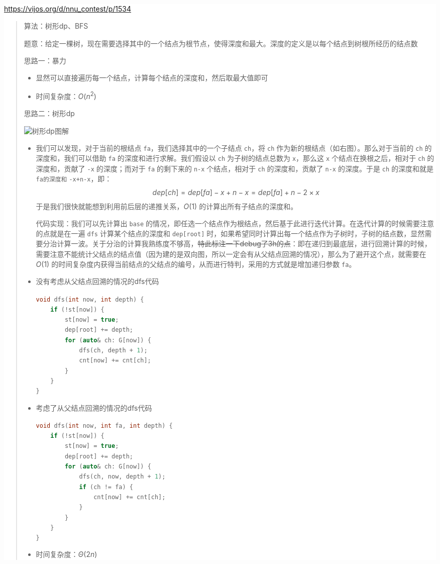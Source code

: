 https://vijos.org/d/nnu_contest/p/1534

> 算法：树形dp、BFS
>
> 题意：给定一棵树，现在需要选择其中的一个结点为根节点，使得深度和最大。深度的定义是以每个结点到树根所经历的结点数
>
> 思路一：暴力
>
> - 显然可以直接遍历每一个结点，计算每个结点的深度和，然后取最大值即可
>
> - 时间复杂度：$O(n^2)$
>
> 思路二：树形dp
>
> ![树形dp图解](https://dwj-oss.oss-cn-nanjing.aliyuncs.com/images/202403182214257.png)
>
> - 我们可以发现，对于当前的根结点 `fa`，我们选择其中的一个子结点 `ch`，将 `ch` 作为新的根结点（如右图）。那么对于当前的 `ch` 的深度和，我们可以借助 `fa` 的深度和进行求解。我们假设以 `ch` 为子树的结点总数为 `x`，那么这 `x` 个结点在换根之后，相对于 `ch` 的深度和，贡献了 `-x` 的深度；而对于 `fa` 的剩下来的 `n-x` 个结点，相对于 `ch` 的深度和，贡献了 `n-x` 的深度。于是 `ch` 的深度和就是 `fa的深度和` `-x+n-x`，即：
>     $$
>     dep[ch] = dep[fa]-x+n-x = dep[fa]+n-2\times x
>     $$
>     于是我们很快就能想到利用前后层的递推关系，$O(1)$ 的计算出所有子结点的深度和。
>
>     代码实现：我们可以先计算出 `base` 的情况，即任选一个结点作为根结点，然后基于此进行迭代计算。在迭代计算的时候需要注意的点就是在一遍 `dfs` 计算某个结点的深度和 `dep[root]` 时，如果希望同时计算出每一个结点作为子树时，子树的结点数，显然需要分治计算一波。关于分治的计算我熟练度不够高，~~特此标注一下debug了3h的点~~：即在递归到最底层，进行回溯计算的时候，需要注意不能统计父结点的结点值（因为建的是双向图，所以一定会有从父结点回溯的情况），那么为了避开这个点，就需要在 $O(1)$ 的时间复杂度内获得当前结点的父结点的编号，从而进行特判，采用的方式就是增加递归参数 `fa`。
>
> - 没有考虑从父结点回溯的情况的dfs代码
>
>     ```cpp
>     void dfs(int now, int depth) {
>         if (!st[now]) {
>             st[now] = true;
>             dep[root] += depth;
>             for (auto& ch: G[now]) {
>                 dfs(ch, depth + 1);
>                 cnt[now] += cnt[ch];
>             }
>         }
>     }
>     ```
>
> - 考虑了从父结点回溯的情况的dfs代码
>
>     ```cpp
>     void dfs(int now, int fa, int depth) {
>         if (!st[now]) {
>             st[now] = true;
>             dep[root] += depth;
>             for (auto& ch: G[now]) {
>                 dfs(ch, now, depth + 1);
>                 if (ch != fa) {
>                     cnt[now] += cnt[ch];
>                 }
>             }
>         }
>     }
>     ```
>
> - 时间复杂度：$\Theta(2n)$
